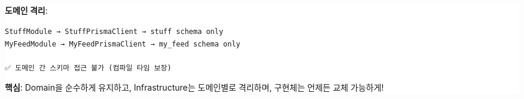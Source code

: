 **도메인 격리**:
```
StuffModule → StuffPrismaClient → stuff schema only
MyFeedModule → MyFeedPrismaClient → my_feed schema only

✅ 도메인 간 스키마 접근 불가 (컴파일 타임 보장)
```

**핵심**: Domain을 순수하게 유지하고, Infrastructure는 도메인별로 격리하며, 구현체는 언제든 교체 가능하게!
